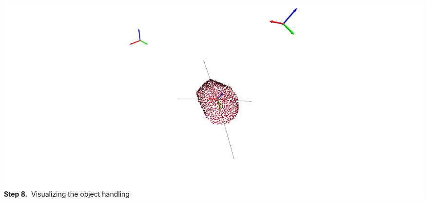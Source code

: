 <p align="center"><img src="https://raw.githubusercontent.com/Doc1996/3D-object-handling/master/MISCELLANEOUS/images%20for%20GitHub/positions%20for%20handling.png" width="360px"></p>
<br>

<b>Step 8.</b>&nbsp;&nbsp;Visualizing the object handling
<br>